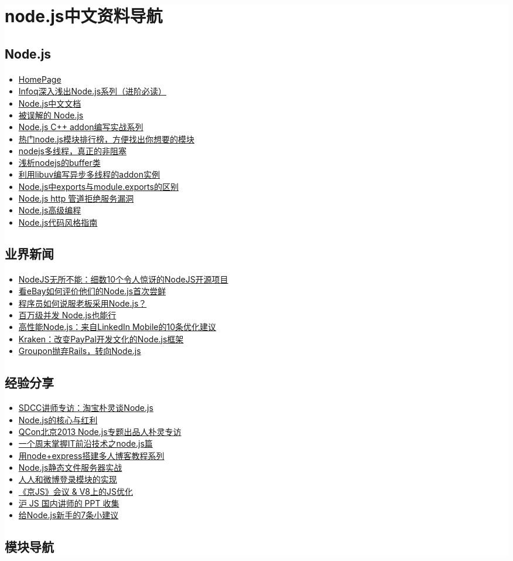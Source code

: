 # node.js中文资料导航

## Node.js

  * [HomePage](http://www.nodejs.org/)
  * [Infoq深入浅出Node.js系列（进阶必读）](http://www.infoq.com/cn/articles/what-is-nodejs)
  * [Node.js中文文档](http://nodeapi.ucdok.com/#/api/)
  * [被误解的 Node.js](http://www.ibm.com/developerworks/cn/web/1201_wangqf_nodejs/)
  * [Node.js C++ addon编写实战系列](http://deadhorse.me/nodejs/2012/10/08/c_addon_in_nodejs_node_gyp.html)
  * [热门node.js模块排行榜，方便找出你想要的模块](https://nodejsmodules.org/)
  * [nodejs多线程，真正的非阻塞](http://cnodejs.org/topic/518b679763e9f8a5424406e9)
  * [浅析nodejs的buffer类](http://cnodejs.org/topic/5189ff4f63e9f8a54207f60c)
  * [利用libuv编写异步多线程的addon实例](http://cnodejs.org/topic/519ceb5263e9f8a542c19764)
  * [Node.js中exports与module.exports的区别](http://weizhifeng.net/node-js-exports-vs-module-exports.html)
  * [Node.js http 管道拒绝服务漏洞](http://cnodejs.org/topic/5293550ca6957a08096508fb)
  * [Node.js高级编程](http://yaohuiji.com/2013/01/08/pro-node-article-list/)
  * [Node.js代码风格指南](https://github.com/dead-horse/node-style-guide)

## [](https://github.com/mba811/node123#%E4%B8%9A%E7%95%8C%E6%96%B0%E9%97%BB)业界新闻

  * [NodeJS无所不能：细数10个令人惊讶的NodeJS开源项目](http://www.csdn.net/article/2013-12-17/2817827-10-surprising-Node.js-projects)
  * [看eBay如何评价他们的Node.js首次尝鲜](http://www.csdn.net/article/2013-05-20/2815364-how-ebays-first-node-js-application-were-built)
  * [程序员如何说服老板采用Node.js？](http://www.csdn.net/article/2012-05-03/2805296)
  * [百万级并发 Node.js也能行](http://www.csdn.net/article/2012-08-21/2808861)
  * [高性能Node.js：来自LinkedIn Mobile的10条优化建议](http://www.rockdai.com/?p=596)
  * [Kraken：改变PayPal开发文化的Node.js框架](http://www.csdn.net/article/2013-11-25/2817617-PayPal-Kraken-Nodejs-Framework)
  * [Groupon抛弃Rails，转向Node.js](http://www.iteye.com/news/28358)

## [](https://github.com/mba811/node123#%E7%BB%8F%E9%AA%8C%E5%88%86%E4%BA%AB)经验分享

  * [SDCC讲师专访：淘宝朴灵谈Node.js](http://www.csdn.net/article/2012-07-30/2807863)
  * [Node.js的核心与红利](http://www.programmer.com.cn/13844/)
  * [QCon北京2013 Node.js专题出品人朴灵专访](http://www.linuxeden.com/html/news/20130109/134241.html)
  * [一个周末掌握IT前沿技术之node.js篇](http://ittechnical.sinaapp.com/category/node-js/)
  * [用node+express搭建多人博客教程系列](http://cnodejs.org/topic/515b009a6d38277306192e4e)
  * [Node.js静态文件服务器实战](http://www.infoq.com/cn/news/2011/11/tyq-nodejs-static-file-server)
  * [人人和微博登录模块的实现](http://cnodejs.org/topic/51ce18bb73c638f3706ca7bb#51ce818c73c638f3707422e6)
  * [《京JS》会议 & V8上的JS优化](http://blog.sina.com.cn/s/blog_6801fe420101qaz2.html)
  * [沪 JS 国内讲师的 PPT 收集](http://cnodejs.org/topic/505acc95fd37ea6b2f1813de)
  * [给Node.js新手的7条小建议](http://cnodejs.org/topic/525216a3f29c7bbd3c877cbf)

## [](https://github.com/mba811/node123#%E6%A8%A1%E5%9D%97%E5%AF%BC%E8%88%AA)模块导航
